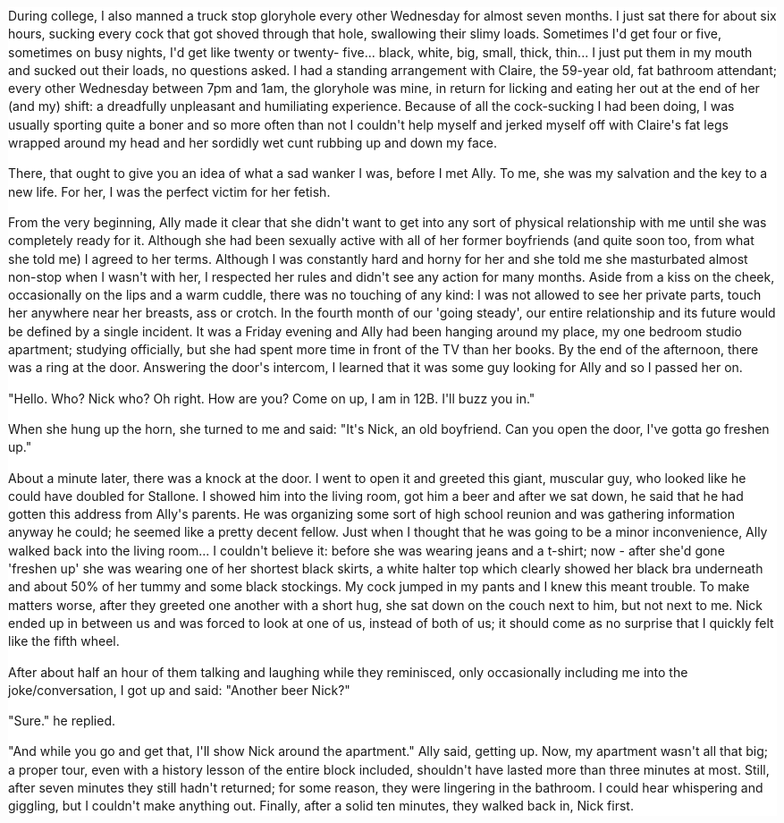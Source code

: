  During college, I also manned a truck stop gloryhole every other Wednesday for almost seven months. I just sat there for about six hours, sucking every cock that got shoved through that hole, swallowing their slimy loads. Sometimes I'd get four or five, sometimes on busy nights, I'd get like twenty or twenty- five... black, white, big, small, thick, thin... I just put them in my mouth and sucked out their loads, no questions asked. I had a standing arrangement with Claire, the 59-year old, fat bathroom attendant; every other Wednesday between 7pm and 1am, the gloryhole was mine, in return for licking and eating her out at the end of her (and my) shift: a dreadfully unpleasant and humiliating experience. Because of all the cock-sucking I had been doing, I was usually sporting quite a boner and so more often than not I couldn't help myself and jerked myself off with Claire's fat legs wrapped around my head and her sordidly wet cunt rubbing up and down my face. 

 There, that ought to give you an idea of what a sad wanker I was, before I met Ally. To me, she was my salvation and the key to a new life. For her, I was the perfect victim for her fetish. 

 From the very beginning, Ally made it clear that she didn't want to get into any sort of physical relationship with me until she was completely ready for it. Although she had been sexually active with all of her former boyfriends (and quite soon too, from what she told me) I agreed to her terms. Although I was constantly hard and horny for her and she told me she masturbated almost non-stop when I wasn't with her, I respected her rules and didn't see any action for many months. Aside from a kiss on the cheek, occasionally on the lips and a warm cuddle, there was no touching of any kind: I was not allowed to see her private parts, touch her anywhere near her breasts, ass or crotch. In the fourth month of our 'going steady', our entire relationship and its future would be defined by a single incident. It was a Friday evening and Ally had been hanging around my place, my one bedroom studio apartment; studying officially, but she had spent more time in front of the TV than her books. By the end of the afternoon, there was a ring at the door. Answering the door's intercom, I learned that it was some guy looking for Ally and so I passed her on. 

 "Hello. Who? Nick who? Oh right. How are you? Come on up, I am in 12B. I'll buzz you in." 

 When she hung up the horn, she turned to me and said: "It's Nick, an old boyfriend. Can you open the door, I've gotta go freshen up." 

 About a minute later, there was a knock at the door. I went to open it and greeted this giant, muscular guy, who looked like he could have doubled for Stallone. I showed him into the living room, got him a beer and after we sat down, he said that he had gotten this address from Ally's parents. He was organizing some sort of high school reunion and was gathering information anyway he could; he seemed like a pretty decent fellow. Just when I thought that he was going to be a minor inconvenience, Ally walked back into the living room... I couldn't believe it: before she was wearing jeans and a t-shirt; now - after she'd gone 'freshen up' she was wearing one of her shortest black skirts, a white halter top which clearly showed her black bra underneath and about 50% of her tummy and some black stockings. My cock jumped in my pants and I knew this meant trouble. To make matters worse, after they greeted one another with a short hug, she sat down on the couch next to him, but not next to me. Nick ended up in between us and was forced to look at one of us, instead of both of us; it should come as no surprise that I quickly felt like the fifth wheel. 

 After about half an hour of them talking and laughing while they reminisced, only occasionally including me into the joke/conversation, I got up and said: "Another beer Nick?" 

 "Sure." he replied. 

 "And while you go and get that, I'll show Nick around the apartment." Ally said, getting up. Now, my apartment wasn't all that big; a proper tour, even with a history lesson of the entire block included, shouldn't have lasted more than three minutes at most. Still, after seven minutes they still hadn't returned; for some reason, they were lingering in the bathroom. I could hear whispering and giggling, but I couldn't make anything out. Finally, after a solid ten minutes, they walked back in, Nick first. 
